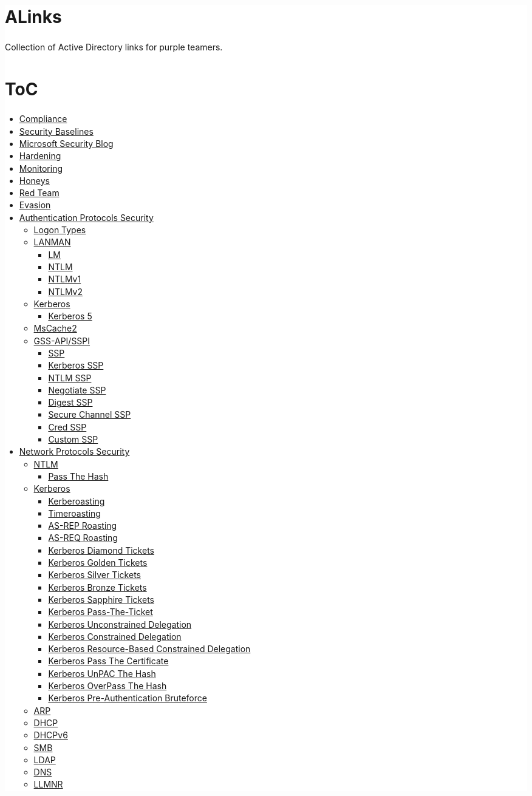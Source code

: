 # ALinks

Collection of Active Directory links for purple teamers.

# ToC

- [Compliance](#compliance)
- [Security Baselines](#security-baselines)
- [Microsoft Security Blog](#microsoft-security-blog)
- [Hardening](#hardening)
- [Monitoring](#monitoring)
- [Honeys](#honeys)
- [Red Team](#red-team)
- [Evasion](#evasion)
- [Authentication Protocols Security](#authentication-protocols-security)
    - [Logon Types](#logon-types)
    - [LANMAN](#lanman)
        - [LM](#lm)
        - [NTLM](#ntlm)
        - [NTLMv1](#ntlmv1)
        - [NTLMv2](#ntlmv2)
    - [Kerberos](#kerberos)
        - [Kerberos 5](#kerberos-5)
    - [MsCache2](#mscache2)
    - [GSS-API/SSPI](#gss-apisspi)
        - [SSP](#ssp)
        - [Kerberos SSP](#kerberos-ssp)
        - [NTLM SSP](#ntlm-ssp)
        - [Negotiate SSP](#negotiate-ssp)
        - [Digest SSP](#digest-ssp)
        - [Secure Channel SSP](#secure-channel-ssp)
        - [Cred SSP](#cred-ssp)
        - [Custom SSP](#custom-ssp)
- [Network Protocols Security](#network-protocols-security)
    - [NTLM](#ntlm)
        - [Pass The Hash](#pass-the-hash)
    - [Kerberos](#kerberos)
        - [Kerberoasting](#kerberoasting)
        - [Timeroasting](#timeroasting)
        - [AS-REP Roasting](#as-rep-roasting)
        - [AS-REQ Roasting](#as-req-roasting)
        - [Kerberos Diamond Tickets](#kerberos-diamond-tickets)
        - [Kerberos Golden Tickets](#kerberos-golden-tickets)
        - [Kerberos Silver Tickets](#kerberos-silver-tickets)
        - [Kerberos Bronze Tickets](#kerberos-bronze-tickets)
        - [Kerberos Sapphire Tickets](#kerberos-sapphire-tickets)
        - [Kerberos Pass-The-Ticket](#kerberos-pass-the-ticket-ptt)
        - [Kerberos Unconstrained Delegation](#kerberos-unconstrained-delegation)
        - [Kerberos Constrained Delegation](#kerberos-constrained-delegation)
        - [Kerberos Resource-Based Constrained Delegation](#kerberos-resource-based-constrained-delegation-rbcd)
        - [Kerberos Pass The Certificate](#kerberos-pass-the-certificate)
        - [Kerberos UnPAC The Hash](#kerberos-unpac-the-hash)
        - [Kerberos OverPass The Hash](#kerberos-overpass-the-hash--pass-the-key)
        - [Kerberos Pre-Authentication Bruteforce](#kerberos-pre-authentication-bruteforce)
    - [ARP](#arp)
    - [DHCP](#dhcp)
    - [DHCPv6](#dhcpv6)
    - [SMB](#smb)
    - [LDAP](#ldap)
    - [DNS](#dns)
    - [LLMNR](#llmnr)